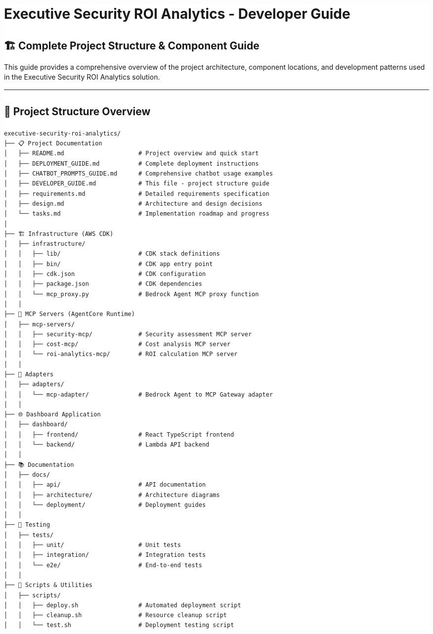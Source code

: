 # Executive Security ROI Analytics - Developer Guide

## 🏗️ Complete Project Structure & Component Guide

This guide provides a comprehensive overview of the project architecture, component locations, and development patterns used in the Executive Security ROI Analytics solution.

---

## 📁 Project Structure Overview

```
executive-security-roi-analytics/
├── 📋 Project Documentation
│   ├── README.md                     # Project overview and quick start
│   ├── DEPLOYMENT_GUIDE.md           # Complete deployment instructions
│   ├── CHATBOT_PROMPTS_GUIDE.md      # Comprehensive chatbot usage examples
│   ├── DEVELOPER_GUIDE.md            # This file - project structure guide
│   ├── requirements.md               # Detailed requirements specification
│   ├── design.md                     # Architecture and design decisions
│   └── tasks.md                      # Implementation roadmap and progress
│
├── 🏗️ Infrastructure (AWS CDK)
│   ├── infrastructure/
│   │   ├── lib/                      # CDK stack definitions
│   │   ├── bin/                      # CDK app entry point
│   │   ├── cdk.json                  # CDK configuration
│   │   ├── package.json              # CDK dependencies
│   │   └── mcp_proxy.py              # Bedrock Agent MCP proxy function
│   │
├── 🤖 MCP Servers (AgentCore Runtime)
│   ├── mcp-servers/
│   │   ├── security-mcp/             # Security assessment MCP server
│   │   ├── cost-mcp/                 # Cost analysis MCP server
│   │   └── roi-analytics-mcp/        # ROI calculation MCP server
│   │
├── 🔌 Adapters
│   ├── adapters/
│   │   └── mcp-adapter/              # Bedrock Agent to MCP Gateway adapter
│   │
├── 🌐 Dashboard Application
│   ├── dashboard/
│   │   ├── frontend/                 # React TypeScript frontend
│   │   └── backend/                  # Lambda API backend
│   │
├── 📚 Documentation
│   ├── docs/
│   │   ├── api/                      # API documentation
│   │   ├── architecture/             # Architecture diagrams
│   │   └── deployment/               # Deployment guides
│   │
├── 🧪 Testing
│   ├── tests/
│   │   ├── unit/                     # Unit tests
│   │   ├── integration/              # Integration tests
│   │   └── e2e/                      # End-to-end tests
│   │
├── 🔧 Scripts & Utilities
│   ├── scripts/
│   │   ├── deploy.sh                 # Automated deployment script
│   │   ├── cleanup.sh                # Resource cleanup script
│   │   └── test.sh                   # Deployment testing script
```